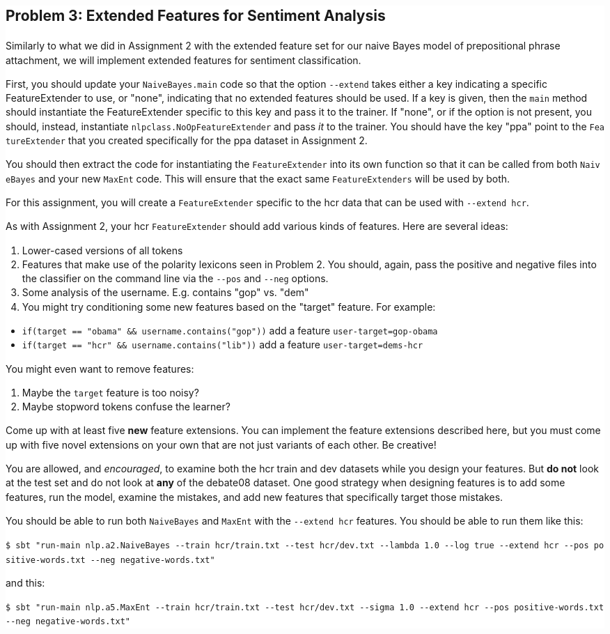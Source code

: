 
## Problem 3: Extended Features for Sentiment Analysis

Similarly to what we did in Assignment 2 with the extended feature set for our naive Bayes model of prepositional phrase attachment, we will implement extended features for sentiment classification.

First, you should update your `NaiveBayes.main` code so that the option `--extend` takes either a key indicating a specific FeatureExtender to use, or "none", indicating that no extended features should be used.  If a key is given, then the `main` method should instantiate the FeatureExtender specific to this key and pass it to the trainer.  If "none", or if the option is not present, you should, instead, instantiate `nlpclass.NoOpFeatureExtender` and pass *it* to the trainer.  You should have the key "ppa" point to the `FeatureExtender` that you created specifically for the ppa dataset in Assignment 2.  

You should then extract the code for instantiating the `FeatureExtender` into its own function so that it can be called from both `NaiveBayes` and your new `MaxEnt` code.  This will ensure that the exact same `FeatureExtenders` will be used by both.  

For this assignment, you will create a `FeatureExtender` specific to the hcr data that can be used with `--extend hcr`.

As with Assignment 2, your hcr `FeatureExtender` should add various kinds of features.  Here are several ideas:

1. Lower-cased versions of all tokens
2. Features that make use of the polarity lexicons seen in Problem 2.  You should, again, pass the positive and negative files into the classifier on the command line via the `--pos` and `--neg` options.
3. Some analysis of the username.  E.g. contains "gop" vs. "dem"
4. You might try conditioning some new features based on the "target" feature.  For example: 
  * `if(target == "obama" && username.contains("gop"))` add a feature `user-target=gop-obama`
  * `if(target == "hcr" && username.contains("lib"))` add a feature `user-target=dems-hcr`

You might even want to remove features:

1. Maybe the `target` feature is too noisy?
2. Maybe stopword tokens confuse the learner?

Come up with at least five **new** feature extensions.  You can implement the feature extensions described here, but you must come up with five novel extensions on your own that are not just variants of each other.  Be creative!  

You are allowed, and *encouraged*, to examine both the hcr train and dev datasets while you design your features.  But **do not** look at the test set and do not look at **any** of the debate08 dataset.  One good strategy when designing features is to add some features, run the model, examine the mistakes, and add new features that specifically target those mistakes.

You should be able to run both `NaiveBayes` and `MaxEnt` with the `--extend hcr` features.  You should be able to run them like this:

    $ sbt "run-main nlp.a2.NaiveBayes --train hcr/train.txt --test hcr/dev.txt --lambda 1.0 --log true --extend hcr --pos positive-words.txt --neg negative-words.txt"

and this:

    $ sbt "run-main nlp.a5.MaxEnt --train hcr/train.txt --test hcr/dev.txt --sigma 1.0 --extend hcr --pos positive-words.txt --neg negative-words.txt"
